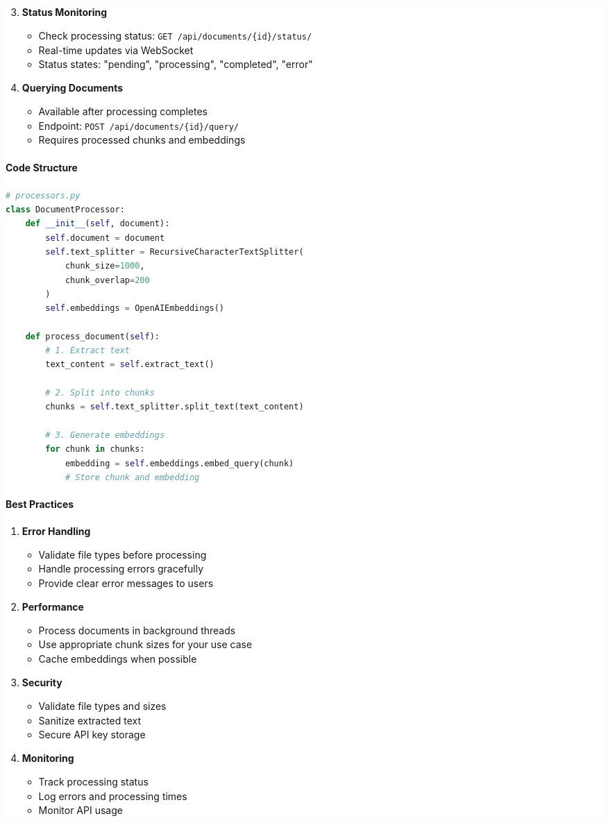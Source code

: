 3. **Status Monitoring**
   - Check processing status: `GET /api/documents/{id}/status/`
   - Real-time updates via WebSocket
   - Status states: "pending", "processing", "completed", "error"

4. **Querying Documents**
   - Available after processing completes
   - Endpoint: `POST /api/documents/{id}/query/`
   - Requires processed chunks and embeddings

#### Code Structure
```python
# processors.py
class DocumentProcessor:
    def __init__(self, document):
        self.document = document
        self.text_splitter = RecursiveCharacterTextSplitter(
            chunk_size=1000,
            chunk_overlap=200
        )
        self.embeddings = OpenAIEmbeddings()

    def process_document(self):
        # 1. Extract text
        text_content = self.extract_text()
        
        # 2. Split into chunks
        chunks = self.text_splitter.split_text(text_content)
        
        # 3. Generate embeddings
        for chunk in chunks:
            embedding = self.embeddings.embed_query(chunk)
            # Store chunk and embedding
```

#### Best Practices
1. **Error Handling**
   - Validate file types before processing
   - Handle processing errors gracefully
   - Provide clear error messages to users

2. **Performance**
   - Process documents in background threads
   - Use appropriate chunk sizes for your use case
   - Cache embeddings when possible

3. **Security**
   - Validate file types and sizes
   - Sanitize extracted text
   - Secure API key storage

4. **Monitoring**
   - Track processing status
   - Log errors and processing times
   - Monitor API usage
